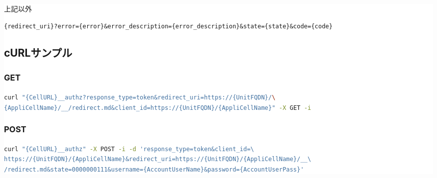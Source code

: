 上記以外
```
{redirect_uri}?error={error}&error_description={error_description}&state={state}&code={code}
```


## cURLサンプル
### GET
```sh
curl "{CellURL}__authz?response_type=token&redirect_uri=https://{UnitFQDN}/\
{AppliCellName}/__/redirect.md&client_id=https://{UnitFQDN}/{AppliCellName}" -X GET -i
```
### POST
```sh
curl "{CellURL}__authz" -X POST -i -d 'response_type=token&client_id=\
https://{UnitFQDN}/{AppliCellName}&redirect_uri=https://{UnitFQDN}/{AppliCellName}/__\
/redirect.md&state=0000000111&username={AccountUserName}&password={AccountUserPass}'
```
